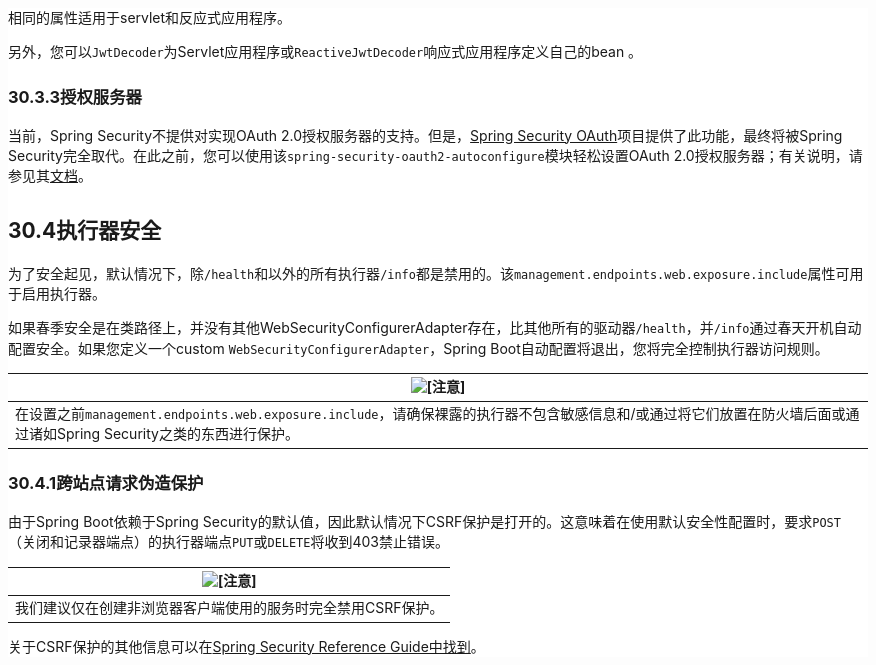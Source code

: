 相同的属性适用于servlet和反应式应用程序。

另外，您可以`JwtDecoder`为Servlet应用程序或`ReactiveJwtDecoder`响应式应用程序定义自己的bean 。

### 30.3.3授权服务器

当前，Spring Security不提供对实现OAuth 2.0授权服务器的支持。但是，[Spring Security OAuth](https://spring.io/projects/spring-security-oauth)项目提供了此功能，最终将被Spring Security完全取代。在此之前，您可以使用该`spring-security-oauth2-autoconfigure`模块轻松设置OAuth 2.0授权服务器；有关说明，请参见其[文档](https://docs.spring.io/spring-security-oauth2-boot)。

## 30.4执行器安全

为了安全起见，默认情况下，除`/health`和以外的所有执行器`/info`都是禁用的。该`management.endpoints.web.exposure.include`属性可用于启用执行器。

如果春季安全是在类路径上，并没有其他WebSecurityConfigurerAdapter存在，比其他所有的驱动器`/health`，并`/info`通过春天开机自动配置安全。如果您定义一个custom `WebSecurityConfigurerAdapter`，Spring Boot自动配置将退出，您将完全控制执行器访问规则。

| ![[注意]](https://docs.spring.io/spring-boot/docs/2.1.9.RELEASE/reference/html/images/note.png) |
| ------------------------------------------------------------ |
| 在设置之前`management.endpoints.web.exposure.include`，请确保裸露的执行器不包含敏感信息和/或通过将它们放置在防火墙后面或通过诸如Spring Security之类的东西进行保护。 |

### 30.4.1跨站点请求伪造保护

由于Spring Boot依赖于Spring Security的默认值，因此默认情况下CSRF保护是打开的。这意味着在使用默认安全性配置时，要求`POST`（关闭和记录器端点）的执行器端点`PUT`或`DELETE`将收到403禁止错误。

| ![[注意]](https://docs.spring.io/spring-boot/docs/2.1.9.RELEASE/reference/html/images/note.png) |
| ------------------------------------------------------------ |
| 我们建议仅在创建非浏览器客户端使用的服务时完全禁用CSRF保护。 |

关于CSRF保护的其他信息可以在[Spring Security Reference Guide中找到](https://docs.spring.io/spring-security/site/docs/5.1.6.RELEASE/reference/htmlsingle/#csrf)。